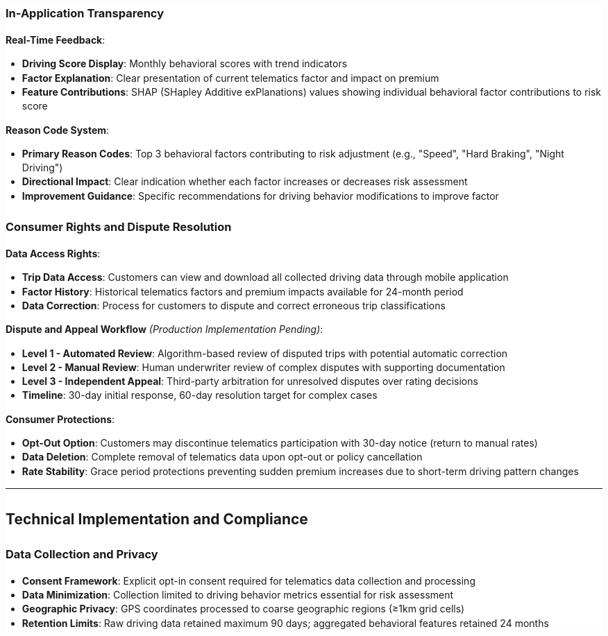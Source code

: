 ### In-Application Transparency

**Real-Time Feedback**:
- **Driving Score Display**: Monthly behavioral scores with trend indicators
- **Factor Explanation**: Clear presentation of current telematics factor and impact on premium
- **Feature Contributions**: SHAP (SHapley Additive exPlanations) values showing individual behavioral factor contributions to risk score

**Reason Code System**:
- **Primary Reason Codes**: Top 3 behavioral factors contributing to risk adjustment (e.g., "Speed", "Hard Braking", "Night Driving")
- **Directional Impact**: Clear indication whether each factor increases or decreases risk assessment
- **Improvement Guidance**: Specific recommendations for driving behavior modifications to improve factor

### Consumer Rights and Dispute Resolution

**Data Access Rights**:
- **Trip Data Access**: Customers can view and download all collected driving data through mobile application
- **Factor History**: Historical telematics factors and premium impacts available for 24-month period
- **Data Correction**: Process for customers to dispute and correct erroneous trip classifications

**Dispute and Appeal Workflow** *(Production Implementation Pending)*:
- **Level 1 - Automated Review**: Algorithm-based review of disputed trips with potential automatic correction
- **Level 2 - Manual Review**: Human underwriter review of complex disputes with supporting documentation
- **Level 3 - Independent Appeal**: Third-party arbitration for unresolved disputes over rating decisions
- **Timeline**: 30-day initial response, 60-day resolution target for complex cases

**Consumer Protections**:
- **Opt-Out Option**: Customers may discontinue telematics participation with 30-day notice (return to manual rates)
- **Data Deletion**: Complete removal of telematics data upon opt-out or policy cancellation
- **Rate Stability**: Grace period protections preventing sudden premium increases due to short-term driving pattern changes

---

## Technical Implementation and Compliance

### Data Collection and Privacy
- **Consent Framework**: Explicit opt-in consent required for telematics data collection and processing
- **Data Minimization**: Collection limited to driving behavior metrics essential for risk assessment
- **Geographic Privacy**: GPS coordinates processed to coarse geographic regions (≥1km grid cells)
- **Retention Limits**: Raw driving data retained maximum 90 days; aggregated behavioral features retained 24 months
